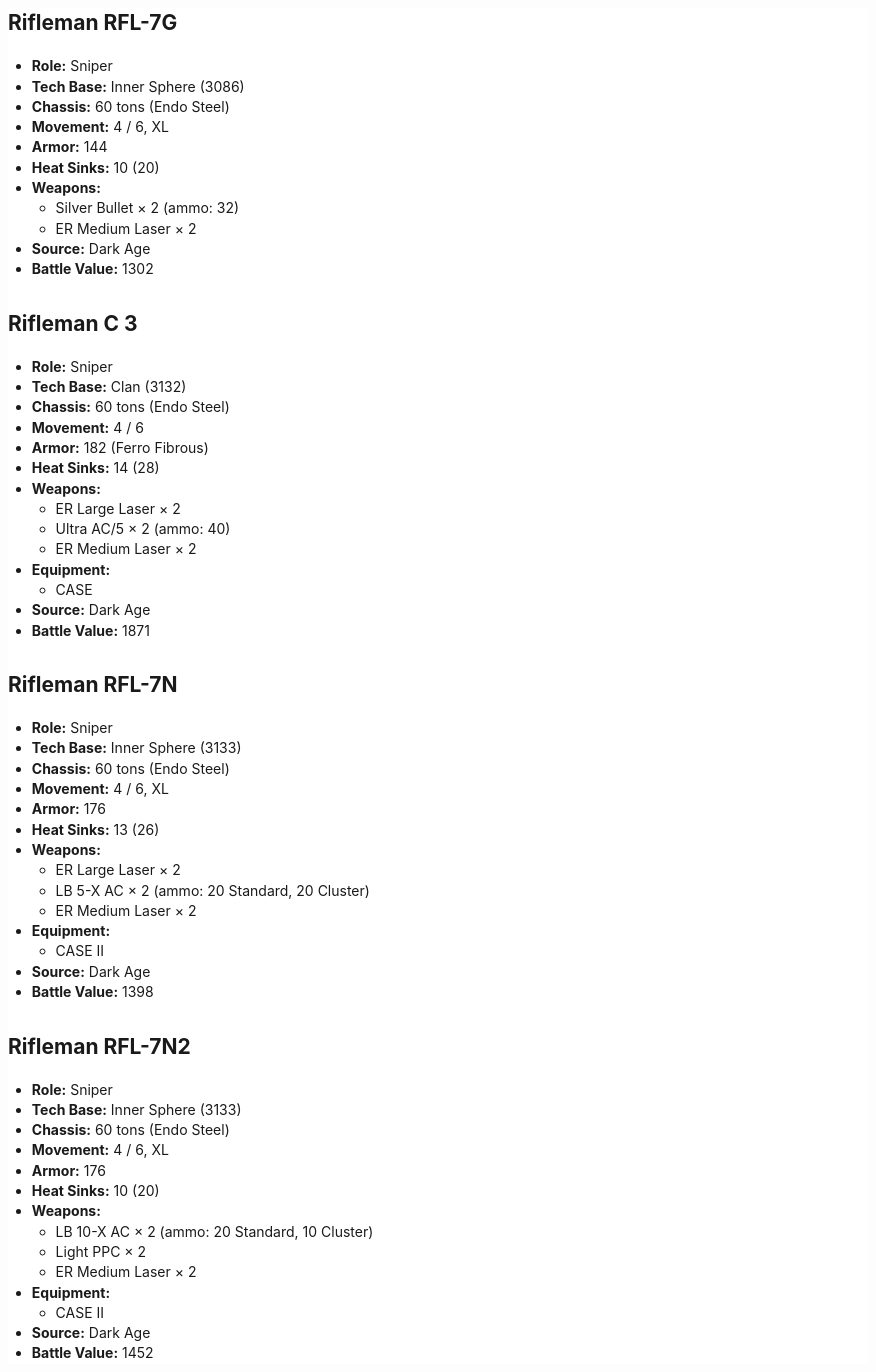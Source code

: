 ## Rifleman RFL-7G
- **Role:** Sniper
- **Tech Base:** Inner Sphere (3086)
- **Chassis:** 60 tons (Endo Steel)
- **Movement:** 4 / 6, XL
- **Armor:** 144
- **Heat Sinks:** 10 (20)
- **Weapons:**
  - Silver Bullet × 2 (ammo: 32)
  - ER Medium Laser × 2
- **Source:** Dark Age
- **Battle Value:** 1302

## Rifleman C 3
- **Role:** Sniper
- **Tech Base:** Clan (3132)
- **Chassis:** 60 tons (Endo Steel)
- **Movement:** 4 / 6
- **Armor:** 182 (Ferro Fibrous)
- **Heat Sinks:** 14 (28)
- **Weapons:**
  - ER Large Laser × 2
  - Ultra AC/5 × 2 (ammo: 40)
  - ER Medium Laser × 2
- **Equipment:**
  - CASE
- **Source:** Dark Age
- **Battle Value:** 1871

## Rifleman RFL-7N
- **Role:** Sniper
- **Tech Base:** Inner Sphere (3133)
- **Chassis:** 60 tons (Endo Steel)
- **Movement:** 4 / 6, XL
- **Armor:** 176
- **Heat Sinks:** 13 (26)
- **Weapons:**
  - ER Large Laser × 2
  - LB 5-X AC × 2 (ammo: 20 Standard, 20 Cluster)
  - ER Medium Laser × 2
- **Equipment:**
  - CASE II
- **Source:** Dark Age
- **Battle Value:** 1398

## Rifleman RFL-7N2
- **Role:** Sniper
- **Tech Base:** Inner Sphere (3133)
- **Chassis:** 60 tons (Endo Steel)
- **Movement:** 4 / 6, XL
- **Armor:** 176
- **Heat Sinks:** 10 (20)
- **Weapons:**
  - LB 10-X AC × 2 (ammo: 20 Standard, 10 Cluster)
  - Light PPC × 2
  - ER Medium Laser × 2
- **Equipment:**
  - CASE II
- **Source:** Dark Age
- **Battle Value:** 1452

